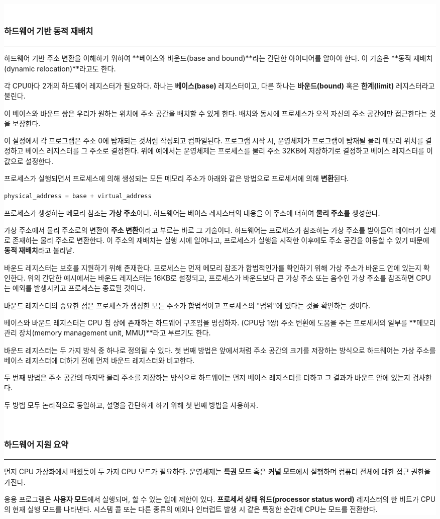 <br/>

### 하드웨어 기반 동적 재배치

---

하드웨어 기반 주소 변환을 이해하기 위하여 **베이스와 바운드(base and bound)**라는 간단한 아이디어를 알아야 한다.
이 기술은 **동적 재배치(dynamic relocation)**라고도 한다.

각 CPU마다 2개의 하드웨어 레지스터가 필요하다.
하나는 **베이스(base)** 레지스터이고, 다른 하나는 **바운드(bound)** 혹은 **한계(limit)** 레지스터라고 불린다.

이 베이스와 바운드 쌍은 우리가 원하는 위치에 주소 공간을 배치할 수 있게 한다.
배치와 동시에 프로세스가 오직 자신의 주소 공간에만 접근한다는 것을 보장한다.

이 설정에서 각 프로그램은 주소 0에 탑재되는 것처럼 작성되고 컴파일된다.
프로그램 시작 시, 운영체제가 프로그램이 탑재될 물리 메모리 위치를 결정하고 베이스 레지스터를 그 주소로 결정한다.
위에 예에서는 운영체제는 프로세스를 물리 주소 32KB에 저장하기로 결정하고 베이스 레지스터를 이 값으로 설정한다.

프로세스가 실행되면서 프로세스에 의해 생성되는 모든 메모리 주소가 아래와 같은 방법으로 프로세서에 의해 **변환**된다.

```c
physical_address = base + virtual_address
```

프로세스가 생성하는 메모리 참조는 **가상 주소**이다.
하드웨어는 베이스 레지스터의 내용을 이 주소에 더하여 **물리 주소**를 생성한다.

가상 주소에서 물리 주소로의 변환이 **주소 변환**이라고 부르는 바로 그 기술이다.
하드웨어는 프로세스가 참조하는 가상 주소를 받아들여 데이터가 실제로 존재하는 물리 주소로 변환한다.
이 주소의 재배치는 실행 시에 일어나고, 프로세스가 실행을 시작한 이후에도 주소 공간을 이동할 수 있기 때문에 **동적 재배치**라고 불리낟.

바운드 레지스터는 보호를 지원하기 위해 존재한다.
프로세스는 먼저 메모리 참조가 합법적인가를 확인하기 위해 가상 주소가 바운드 안에 있는지 확인한다.
위의 간단한 예시에서는 바운드 레지스터는 16KB로 설정되고, 프로세스가 바운드보다 큰 가상 주소 또는 음수인 가상 주소를 참조하면 CPU는 예외를 발생시키고 프로세스는 종료될 것이다.

바운드 레지스터의 중요한 점은 프로세스가 생성한 모든 주소가 합법적이고 프로세스의 "범위"에 있다는 것을 확인하는 것이다.

베이스와 바운드 레지스터는 CPU 칩 상에 존재하는 하드웨어 구조임을 명심하자. (CPU당 1쌍)
주소 변환에 도움을 주는 프로세서의 일부를 **메모리 관리 장치(memory management unit, MMU)**라고 부르기도 한다.

바운드 레지스터는 두 가지 방식 중 하나로 정의될 수 있다.
첫 번째 방법은 앞에서처럼 주소 공간의 크기를 저장하는 방식으로 하드웨어는 가상 주소를 베이스 레지스터에 더하기 전에 먼저 바운드 레지스터와 비교한다.

두 번째 방법은 주소 공간의 마지막 물리 주소를 저장하는 방식으로 하드웨어는 먼저 베이스 레지스터를 더하고 그 결과가 바운드 안에 있는지 검사한다.

두 방법 모두 논리적으로 동일하고, 설명을 간단하게 하기 위해 첫 번째 방법을 사용하자.

<br/>

### 하드웨어 지원 요약

---

먼저 CPU 가상화에서 배웠듯이 두 가지 CPU 모드가 필요하다.
운영체제는 **특권 모드** 혹은 **커널 모드**에서 실행하며 컴퓨터 전체에 대한 접근 권한을 가진다.

응용 프로그램은 **사용자 모드**에서 실행되며, 할 수 있는 일에 제한이 있다.
**프로세서 상태 워드(processor status word)** 레지스터의 한 비트가 CPU의 현재 실행 모드를 나타낸다.
시스템 콜 또는 다른 종류의 예외나 인터럽트 발생 시 같은 특정한 순간에 CPU는 모드를 전환한다.
